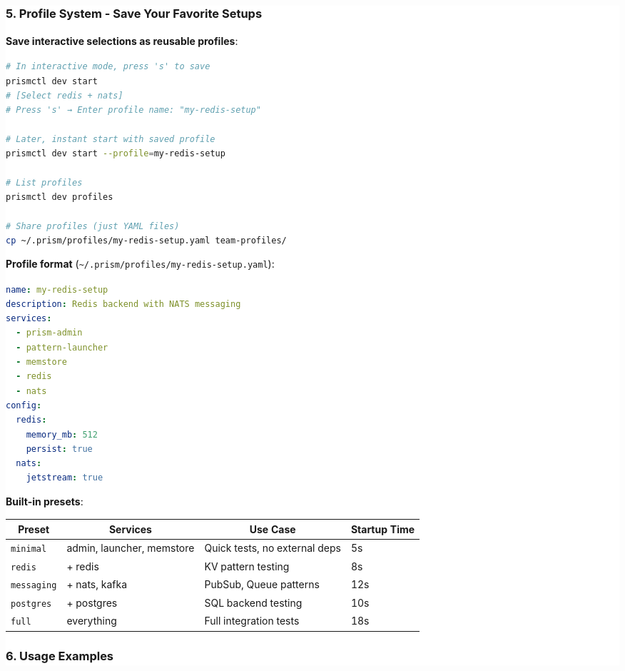 ### 5. Profile System - Save Your Favorite Setups

**Save interactive selections as reusable profiles**:

```bash
# In interactive mode, press 's' to save
prismctl dev start
# [Select redis + nats]
# Press 's' → Enter profile name: "my-redis-setup"

# Later, instant start with saved profile
prismctl dev start --profile=my-redis-setup

# List profiles
prismctl dev profiles

# Share profiles (just YAML files)
cp ~/.prism/profiles/my-redis-setup.yaml team-profiles/
```

**Profile format** (`~/.prism/profiles/my-redis-setup.yaml`):

```yaml
name: my-redis-setup
description: Redis backend with NATS messaging
services:
  - prism-admin
  - pattern-launcher
  - memstore
  - redis
  - nats
config:
  redis:
    memory_mb: 512
    persist: true
  nats:
    jetstream: true
```

**Built-in presets**:

| Preset | Services | Use Case | Startup Time |
|--------|----------|----------|--------------|
| `minimal` | admin, launcher, memstore | Quick tests, no external deps | 5s |
| `redis` | + redis | KV pattern testing | 8s |
| `messaging` | + nats, kafka | PubSub, Queue patterns | 12s |
| `postgres` | + postgres | SQL backend testing | 10s |
| `full` | everything | Full integration tests | 18s |

### 6. Usage Examples

